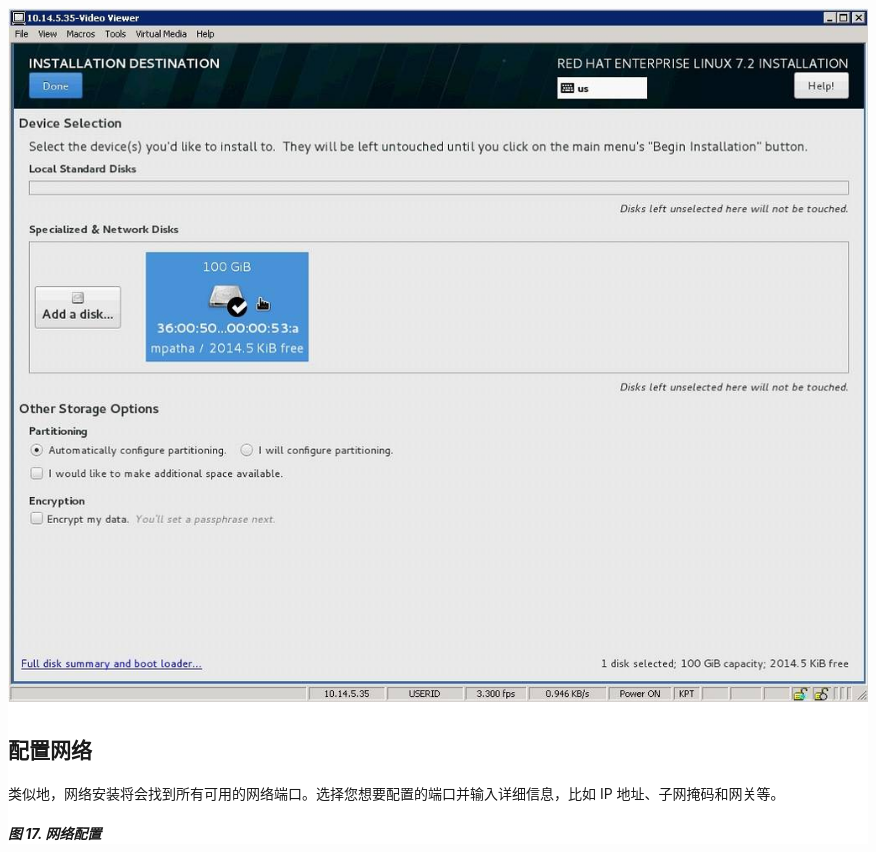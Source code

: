 ![alt](../ibm_articles_img/l-installing-rhel-7-2-on-ibm-power8-and-x86_images_image016.jpg)

## 配置网络

类似地，网络安装将会找到所有可用的网络端口。选择您想要配置的端口并输入详细信息，比如 IP 地址、子网掩码和网关等。

##### 图 17\. 网络配置
